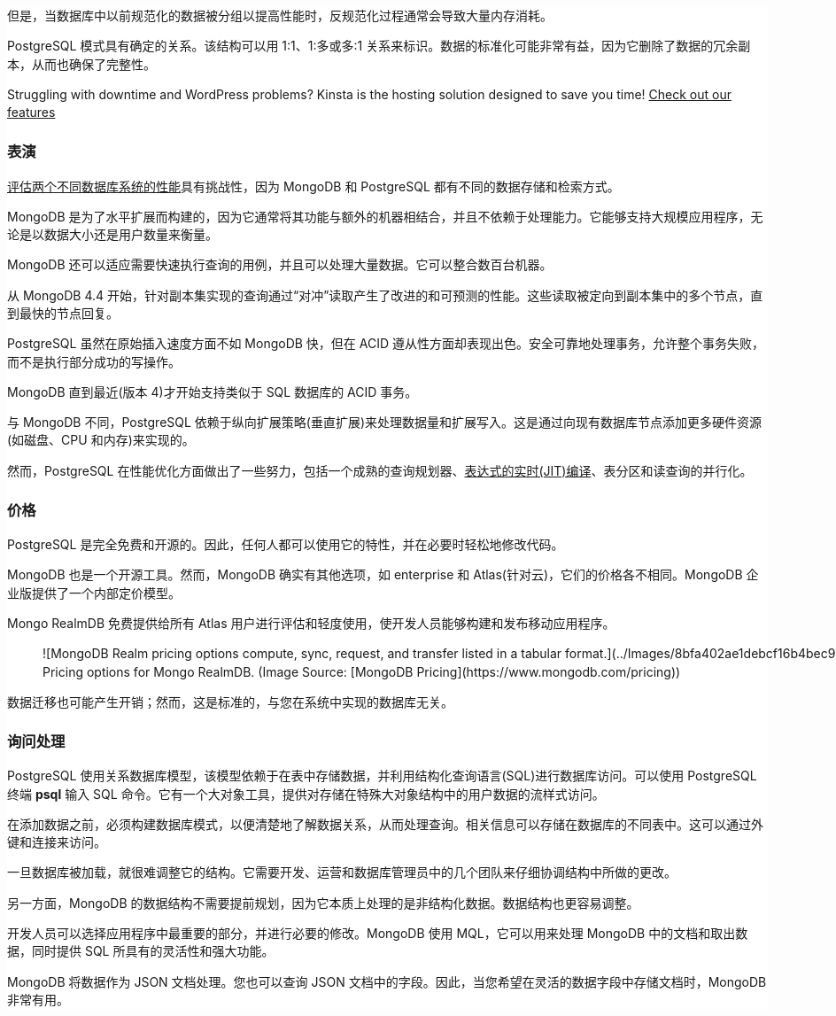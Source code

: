 但是，当数据库中以前规范化的数据被分组以提高性能时，反规范化过程通常会导致大量内存消耗。

PostgreSQL 模式具有确定的关系。该结构可以用 1:1、1:多或多:1 关系来标识。数据的标准化可能非常有益，因为它删除了数据的冗余副本，从而也确保了完整性。

Struggling with downtime and WordPress problems? Kinsta is the hosting solution designed to save you time! [Check out our features](https://kinsta.com/features/)

### 表演

[评估两个不同数据库系统的性能](https://kinsta.com/blog/application-performance-monitoring/)具有挑战性，因为 MongoDB 和 PostgreSQL 都有不同的数据存储和检索方式。

MongoDB 是为了水平扩展而构建的，因为它通常将其功能与额外的机器相结合，并且不依赖于处理能力。它能够支持大规模应用程序，无论是以数据大小还是用户数量来衡量。

MongoDB 还可以适应需要快速执行查询的用例，并且可以处理大量数据。它可以整合数百台机器。

从 MongoDB 4.4 开始，针对副本集实现的查询通过“对冲”读取产生了改进的和可预测的性能。这些读取被定向到副本集中的多个节点，直到最快的节点回复。

PostgreSQL 虽然在原始插入速度方面不如 MongoDB 快，但在 ACID 遵从性方面却表现出色。安全可靠地处理事务，允许整个事务失败，而不是执行部分成功的写操作。

MongoDB 直到最近(版本 4)才开始支持类似于 SQL 数据库的 ACID 事务。

与 MongoDB 不同，PostgreSQL 依赖于纵向扩展策略(垂直扩展)来处理数据量和扩展写入。这是通过向现有数据库节点添加更多硬件资源(如磁盘、CPU 和内存)来实现的。

然而，PostgreSQL 在性能优化方面做出了一些努力，包括一个成熟的查询规划器、[表达式的实时(JIT)编译](https://kinsta.com/blog/tailwind-jit/)、表分区和读查询的并行化。

### 价格

PostgreSQL 是完全免费和开源的。因此，任何人都可以使用它的特性，并在必要时轻松地修改代码。

MongoDB 也是一个开源工具。然而，MongoDB 确实有其他选项，如 enterprise 和 Atlas(针对云)，它们的价格各不相同。MongoDB 企业版提供了一个内部定价模型。

Mongo RealmDB 免费提供给所有 Atlas 用户进行评估和轻度使用，使开发人员能够构建和发布移动应用程序。

<figure id="attachment_123015" aria-describedby="caption-attachment-123015" style="width: 1542px" class="wp-caption alignnone">![MongoDB Realm pricing options compute, sync, request, and transfer listed in a tabular format.](../Images/8bfa402ae1debcf16b4bec9beabd3d36.png)

<figcaption id="caption-attachment-123015" class="wp-caption-text">Pricing options for Mongo RealmDB. (Image Source: [MongoDB Pricing](https://www.mongodb.com/pricing))</figcaption>

</figure>

数据迁移也可能产生开销；然而，这是标准的，与您在系统中实现的数据库无关。

### 询问处理

PostgreSQL 使用关系数据库模型，该模型依赖于在表中存储数据，并利用结构化查询语言(SQL)进行数据库访问。可以使用 PostgreSQL 终端 **psql** 输入 SQL 命令。它有一个大对象工具，提供对存储在特殊大对象结构中的用户数据的流样式访问。

在添加数据之前，必须构建数据库模式，以便清楚地了解数据关系，从而处理查询。相关信息可以存储在数据库的不同表中。这可以通过外键和连接来访问。

一旦数据库被加载，就很难调整它的结构。它需要开发、运营和数据库管理员中的几个团队来仔细协调结构中所做的更改。

另一方面，MongoDB 的数据结构不需要提前规划，因为它本质上处理的是非结构化数据。数据结构也更容易调整。

开发人员可以选择应用程序中最重要的部分，并进行必要的修改。MongoDB 使用 MQL，它可以用来处理 MongoDB 中的文档和取出数据，同时提供 SQL 所具有的灵活性和强大功能。

MongoDB 将数据作为 JSON 文档处理。您也可以查询 JSON 文档中的字段。因此，当您希望在灵活的数据字段中存储文档时，MongoDB 非常有用。
